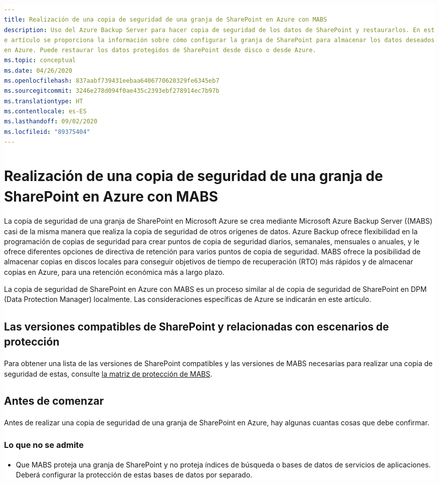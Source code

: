 ```yaml
---
title: Realización de una copia de seguridad de una granja de SharePoint en Azure con MABS
description: Uso del Azure Backup Server para hacer copia de seguridad de los datos de SharePoint y restaurarlos. En este artículo se proporciona la información sobre cómo configurar la granja de SharePoint para almacenar los datos deseados en Azure. Puede restaurar los datos protegidos de SharePoint desde disco o desde Azure.
ms.topic: conceptual
ms.date: 04/26/2020
ms.openlocfilehash: 837aabf739431eebaa6406770620329fe6345eb7
ms.sourcegitcommit: 3246e278d094f0ae435c2393ebf278914ec7b97b
ms.translationtype: HT
ms.contentlocale: es-ES
ms.lasthandoff: 09/02/2020
ms.locfileid: "89375404"
---
```

# <a name="back-up-a-sharepoint-farm-to-azure-with-mabs"></a>Realización de una copia de seguridad de una granja de SharePoint en Azure con MABS

La copia de seguridad de una granja de SharePoint en Microsoft Azure se crea mediante Microsoft Azure Backup Server ((MABS) casi de la misma manera que realiza la copia de seguridad de otros orígenes de datos. Azure Backup ofrece flexibilidad en la programación de copias de seguridad para crear puntos de copia de seguridad diarios, semanales, mensuales o anuales, y le ofrece diferentes opciones de directiva de retención para varios puntos de copia de seguridad. MABS ofrece la posibilidad de almacenar copias en discos locales para conseguir objetivos de tiempo de recuperación (RTO) más rápidos y de almacenar copias en Azure, para una retención económica más a largo plazo.

La copia de seguridad de SharePoint en Azure con MABS es un proceso similar al de copia de seguridad de SharePoint en DPM (Data Protection Manager) localmente. Las consideraciones específicas de Azure se indicarán en este artículo.

## <a name="sharepoint-supported-versions-and-related-protection-scenarios"></a>Las versiones compatibles de SharePoint y relacionadas con escenarios de protección

Para obtener una lista de las versiones de SharePoint compatibles y las versiones de MABS necesarias para realizar una copia de seguridad de estas, consulte [la matriz de protección de MABS](./backup-mabs-protection-matrix.md).

## <a name="before-you-start"></a>Antes de comenzar

Antes de realizar una copia de seguridad de una granja de SharePoint en Azure, hay algunas cuantas cosas que debe confirmar.

### <a name="whats-not-supported"></a>Lo que no se admite

* Que MABS proteja una granja de SharePoint y no proteja índices de búsqueda o bases de datos de servicios de aplicaciones. Deberá configurar la protección de estas bases de datos por separado.
